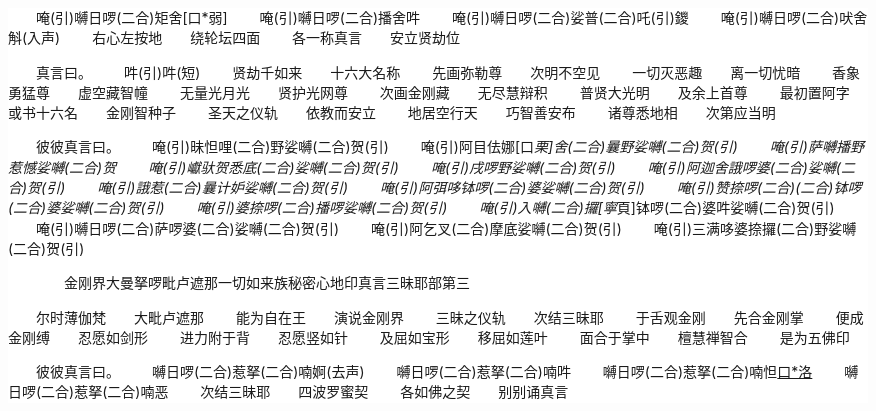 　　唵(引)嚩日啰(二合)矩舍[口*弱]
　　唵(引)嚩日啰(二合)播舍吽
　　唵(引)嚩日啰(二合)娑普(二合)吒(引)鑁
　　唵(引)嚩日啰(二合)吠舍斛(入声)
　　右心左按地　　绕轮坛四面
　　各一称真言　　安立贤劫位

　　真言曰。
　　吽(引)吽(短)
　　贤劫千如来　　十六大名称
　　先画弥勒尊　　次明不空见
　　一切灭恶趣　　离一切忧暗
　　香象勇猛尊　　虚空藏智幢
　　无量光月光　　贤护光网尊
　　次画金刚藏　　无尽慧辩积
　　普贤大光明　　及余上首尊
　　最初置阿字　　　　或书十六名　　金刚智种子
　　圣天之仪轨　　依教而安立
　　地居空行天　　巧智善安布
　　诸尊悉地相　　次第应当明

　　彼彼真言曰。
　　唵(引)昧怛哩(二合)野娑嚩(二合)贺(引)
　　唵(引)阿目佉娜[口*栗]舍(二合)曩野娑嚩(二合)贺(引)
　　唵(引)萨嚩播野惹憾娑嚩(二合)贺
　　唵(引)巘驮贺悉底(二合)娑嚩(二合)贺(引)
　　唵(引)戌啰野娑嚩(二合)贺(引)
　　唵(引)阿迦舍誐啰婆(二合)娑嚩(二合)贺(引)
　　唵(引)誐惹(二合)曩计妒娑嚩(二合)贺(引)
　　唵(引)阿弭哆钵啰(二合)婆娑嚩(二合)贺(引)
　　唵(引)赞捺啰(二合)(二合)钵啰(二合)婆娑嚩(二合)贺(引)
　　唵(引)婆捺啰(二合)播啰娑嚩(二合)贺(引)
　　唵(引)入嚩(二合)攞[寧*頁]钵啰(二合)婆吽娑嚩(二合)贺(引)
　　唵(引)嚩日啰(二合)萨啰婆(二合)娑嚩(二合)贺(引)
　　唵(引)阿乞叉(二合)摩底娑嚩(二合)贺(引)
　　唵(引)三满哆婆捺攞(二合)野娑嚩(二合)贺(引)

　　　　金刚界大曼拏啰毗卢遮那一切如来族秘密心地印真言三昧耶部第三

　　尔时薄伽梵　　大毗卢遮那
　　能为自在王　　演说金刚界
　　三昧之仪轨　　次结三昧耶
　　于舌观金刚　　先合金刚掌
　　便成金刚缚　　忍愿如剑形
　　进力附于背　　忍愿竖如针
　　及屈如宝形　　移屈如莲叶
　　面合于掌中　　檀慧禅智合
　　是为五佛印

　　彼彼真言曰。
　　嚩日啰(二合)惹拏(二合)喃婀(去声)
　　嚩日啰(二合)惹拏(二合)喃吽
　　嚩日啰(二合)惹拏(二合)喃怛[口*洛](二合)
　　嚩日啰(二合)惹拏(二合)喃恶
　　次结三昧耶　　四波罗蜜契
　　各如佛之契　　别别诵真言

